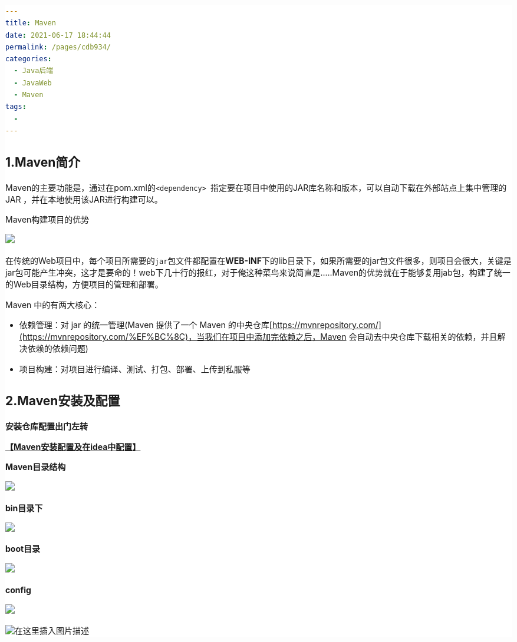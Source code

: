 ```yaml
---
title: Maven
date: 2021-06-17 18:44:44
permalink: /pages/cdb934/
categories:
  - Java后端
  - JavaWeb
  - Maven
tags:
  - 
---
```


## 1.Maven简介

Maven的主要功能是，通过在pom.xml的`<dependency> `指定要在项目中使用的JAR库名称和版本，可以自动下载在外部站点上集中管理的JAR ，并在本地使用该JAR进行构建可以。

Maven构建项目的优势

![](https://imgconvert.csdnimg.cn/aHR0cHM6Ly9ibG9naW1hZ2UtMTI1NTYxODU5Mi5jb3MuYXAtY2hlbmdkdS5teXFjbG91ZC5jb20vaW1nMjAyMDAzMDMxMjQyMTAucG5n?x-oss-process=image/format,png)

在传统的Web项目中，每个项目所需要的`jar`包文件都配置在**WEB-INF**下的lib目录下，如果所需要的jar包文件很多，则项目会很大，关键是jar包可能产生冲突，这才是要命的！web下几十行的报红，对于俺这种菜鸟来说简直是.....Maven的优势就在于能够复用jab包，构建了统一的Web目录结构，方便项目的管理和部署。

Maven 中的有两大核心：

- 依赖管理：对 jar 的统一管理(Maven 提供了一个 Maven 的中央仓库[https://mvnrepository.com/](https://mvnrepository.com/%EF%BC%8C)，当我们在项目中添加完依赖之后，Maven 会自动去中央仓库下载相关的依赖，并且解决依赖的依赖问题)

- 项目构建：对项目进行编译、测试、打包、部署、上传到私服等

## 2.Maven安装及配置

**安装仓库配置出门左转**

[**【Maven安装配置及在idea中配置】**](https://blog.csdn.net/weixin_43232955/article/details/97840767)

**Maven目录结构**

![](https://imgconvert.csdnimg.cn/aHR0cHM6Ly9ibG9naW1hZ2UtMTI1NTYxODU5Mi5jb3MuYXAtY2hlbmdkdS5teXFjbG91ZC5jb20vaW1nMjAyMDAzMDMxMTE2MjcucG5n?x-oss-process=image/format,png)

**bin目录下**

![](https://imgconvert.csdnimg.cn/aHR0cHM6Ly9ibG9naW1hZ2UtMTI1NTYxODU5Mi5jb3MuYXAtY2hlbmdkdS5teXFjbG91ZC5jb20vaW1nMjAyMDAzMDMxMTE4MTIucG5n?x-oss-process=image/format,png)

**boot目录**

![](https://imgconvert.csdnimg.cn/aHR0cHM6Ly9ibG9naW1hZ2UtMTI1NTYxODU5Mi5jb3MuYXAtY2hlbmdkdS5teXFjbG91ZC5jb20vaW1nMjAyMDAzMDMxMTE5NTAucG5n?x-oss-process=image/format,png)

**config**

![](https://imgconvert.csdnimg.cn/aHR0cHM6Ly9ibG9naW1hZ2UtMTI1NTYxODU5Mi5jb3MuYXAtY2hlbmdkdS5teXFjbG91ZC5jb20vaW1nMjAyMDAzMDMxMTIxMTYucG5n?x-oss-process=image/format,png)

![在这里插入图片描述](https://img-blog.csdnimg.cn/20200303220432387.png?x-oss-process=image/watermark,type_ZmFuZ3poZW5naGVpdGk,shadow_10,text_aHR0cHM6Ly9ibG9nLmNzZG4ubmV0L3dlaXhpbl80MzIzMjk1NQ==,size_16,color_FFFFFF,t_70)
